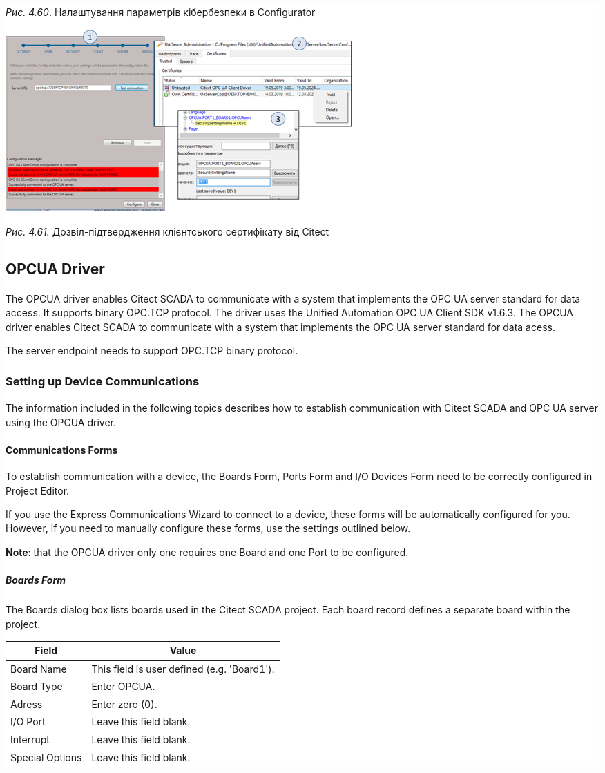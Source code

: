 *Рис. 4.60*. Налаштування параметрів кібербезпеки в Configurator

 ![image-20211024214828278](media/image-20211024214828278.png)

*Рис. 4.61.* Дозвіл-підтвердження клієнтського сертифікату від Citect 

## OPCUA Driver 

The OPCUA driver enables Citect SCADA to communicate with a system that implements the OPC UA server standard for data access. It supports binary OPC.TCP protocol.  The driver uses the Unified Automation OPC UA Client SDK v1.6.3. The OPCUA driver enables Citect SCADA to communicate with a system that implements the OPC UA server standard for data acess. 

The server endpoint needs to support OPC.TCP binary protocol.

### Setting up Device Communications

The information included in the following topics describes how to establish communication with Citect SCADA and OPC UA server using the OPCUA driver.

#### Communications Forms

To establish communication with a device, the Boards Form, Ports Form and I/O Devices Form need to be correctly configured in Project Editor.

If you use the Express Communications Wizard to connect to a device, these forms will be automatically configured for you. However, if you need to manually configure these forms, use the settings outlined below.

**Note**: that the OPCUA driver only one requires one Board and one Port to be configured.

##### Boards Form 

The Boards dialog box lists boards used in the Citect SCADA project. Each board record defines a separate board within the project. 

| Field           | Value                                       |
| --------------- | ------------------------------------------- |
| Board Name      | This field is user defined (e.g. 'Board1'). |
| Board Type      | Enter OPCUA.                                |
| Adress          | Enter zero (0).                             |
| I/O Port        | Leave this field blank.                     |
| Interrupt       | Leave this field blank.                     |
| Special Options | Leave this field blank.                     |
